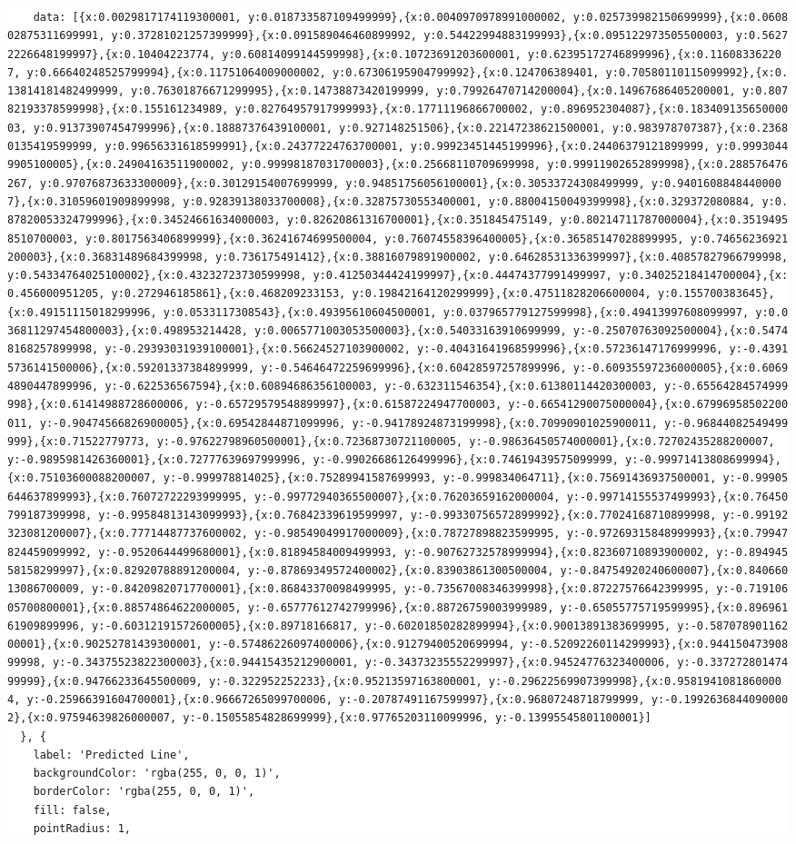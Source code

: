         data: [{x:0.0029817174119300001, y:0.018733587109499999},{x:0.0040970978991000002, y:0.025739982150699999},{x:0.060802875311699991, y:0.37281021257399999},{x:0.091589046460899992, y:0.54422994883199993},{x:0.095122973505500003, y:0.56272226648199997},{x:0.10404223774, y:0.60814099144599998},{x:0.10723691203600001, y:0.62395172746899996},{x:0.116083362207, y:0.66640248525799994},{x:0.11751064009000002, y:0.67306195904799992},{x:0.124706389401, y:0.70580110115099992},{x:0.13814181482499999, y:0.76301876671299995},{x:0.14738873420199999, y:0.79926470714200004},{x:0.14967686405200001, y:0.80782193378599998},{x:0.155161234989, y:0.82764957917999993},{x:0.17711196866700002, y:0.896952304087},{x:0.18340913565000003, y:0.91373907454799996},{x:0.18887376439100001, y:0.927148251506},{x:0.22147238621500001, y:0.983978707387},{x:0.23680135419599999, y:0.99656331618599991},{x:0.24377224763700001, y:0.99923451445199996},{x:0.24406379121899999, y:0.99930449905100005},{x:0.24904163511900002, y:0.99998187031700003},{x:0.25668110709699998, y:0.99911902652899998},{x:0.288576476267, y:0.97076873633300009},{x:0.30129154007699999, y:0.94851756056100001},{x:0.30533724308499999, y:0.94016088484400007},{x:0.31059601909899998, y:0.92839138033700008},{x:0.32875730553400001, y:0.88004150049399998},{x:0.329372080884, y:0.87820053324799996},{x:0.34524661634000003, y:0.82620861316700001},{x:0.351845475149, y:0.80214711787000004},{x:0.35194958510700003, y:0.8017563406899999},{x:0.36241674699500004, y:0.76074558396400005},{x:0.36585147028899995, y:0.74656236921200003},{x:0.36831489684399998, y:0.736175491412},{x:0.38816079891900002, y:0.64628531336399997},{x:0.40857827966799998, y:0.54334764025100002},{x:0.43232723730599998, y:0.41250344424199997},{x:0.44474377991499997, y:0.34025218414700004},{x:0.456000951205, y:0.272946185861},{x:0.468209233153, y:0.19842164120299999},{x:0.47511828206600004, y:0.155700383645},{x:0.49151115018299996, y:0.0533117308543},{x:0.49395610604500001, y:0.037965779127599998},{x:0.49413997608099997, y:0.036811297454800003},{x:0.498953214428, y:0.0065771003053500003},{x:0.54033163910699999, y:-0.25070763092500004},{x:0.54748168257899998, y:-0.29393031939100001},{x:0.56624527103900002, y:-0.40431641968599996},{x:0.57236147176999996, y:-0.43915736141500006},{x:0.59201337384899999, y:-0.54646472259699996},{x:0.60428597257899996, y:-0.60935597236000005},{x:0.60694890447899996, y:-0.622536567594},{x:0.60894686356100003, y:-0.632311546354},{x:0.61380114420300003, y:-0.65564284574999998},{x:0.61414988728600006, y:-0.65729579548899997},{x:0.61587224947700003, y:-0.66541290075000004},{x:0.67996958502200011, y:-0.90474566826900005},{x:0.69542844871099996, y:-0.94178924873199998},{x:0.70990901025900011, y:-0.96844082549499999},{x:0.71522779773, y:-0.97622798960500001},{x:0.72368730721100005, y:-0.98636450574000001},{x:0.72702435288200007, y:-0.9895981426360001},{x:0.72777639697999996, y:-0.99026686126499996},{x:0.74619439575099999, y:-0.99971413808699994},{x:0.75103600088200007, y:-0.999978814025},{x:0.75289941587699993, y:-0.999834064711},{x:0.75691436937500001, y:-0.99905644637899993},{x:0.76072722293999995, y:-0.99772940365500007},{x:0.76203659162000004, y:-0.99714155537499993},{x:0.76450799187399998, y:-0.99584813143099993},{x:0.76842339619599997, y:-0.99330756572899992},{x:0.77024168710899998, y:-0.99192323081200007},{x:0.77714487737600002, y:-0.98549049917000009},{x:0.78727898823599995, y:-0.97269315848999993},{x:0.79947824459099992, y:-0.9520644499680001},{x:0.81894584009499993, y:-0.90762732578999994},{x:0.82360710893900002, y:-0.89494558158299997},{x:0.82920788891200004, y:-0.87869349572400002},{x:0.83903861300500004, y:-0.84754920240600007},{x:0.84066013086700009, y:-0.84209820717700001},{x:0.86843370098499995, y:-0.73567008346399998},{x:0.87227576642399995, y:-0.71910605700800001},{x:0.88574864622000005, y:-0.65777612742799996},{x:0.88726759003999989, y:-0.65055775719599995},{x:0.89696161909899996, y:-0.60312191572600005},{x:0.89718166817, y:-0.60201850282899994},{x:0.90013891383699995, y:-0.58707890116200001},{x:0.90252781439300001, y:-0.57486226097400006},{x:0.91279400520699994, y:-0.52092260114299993},{x:0.94415047390899998, y:-0.34375523822300003},{x:0.94415435212900001, y:-0.34373235552299997},{x:0.94524776323400006, y:-0.33727280147499999},{x:0.94766233645500009, y:-0.322952252233},{x:0.95213597163800001, y:-0.29622569907399998},{x:0.95819410818600004, y:-0.25966391604700001},{x:0.96667265099700006, y:-0.20787491167599997},{x:0.96807248718799999, y:-0.19926368440900002},{x:0.97594639826000007, y:-0.15055854828699999},{x:0.97765203110099996, y:-0.13995545801100001}]
      }, {
        label: 'Predicted Line',
        backgroundColor: 'rgba(255, 0, 0, 1)',
        borderColor: 'rgba(255, 0, 0, 1)',
        fill: false,
        pointRadius: 1,
